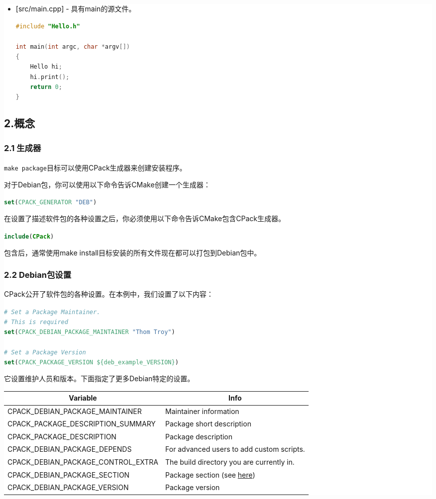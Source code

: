 - [src/main.cpp] - 具有main的源文件。

  ```cpp
  #include "Hello.h"
  
  int main(int argc, char *argv[])
  {
      Hello hi;
      hi.print();
      return 0;
  }
  ```

## 2.概念

### 2.1 生成器

`make package`目标可以使用CPack生成器来创建安装程序。

对于Debian包，你可以使用以下命令告诉CMake创建一个生成器：

```cmake
set(CPACK_GENERATOR "DEB")
```

在设置了描述软件包的各种设置之后，你必须使用以下命令告诉CMake包含CPack生成器。

```cmake
include(CPack)
```

包含后，通常使用make install目标安装的所有文件现在都可以打包到Debian包中。

### 2.2 Debian包设置

CPack公开了软件包的各种设置。在本例中，我们设置了以下内容：

```cmake
# Set a Package Maintainer.
# This is required
set(CPACK_DEBIAN_PACKAGE_MAINTAINER "Thom Troy")

# Set a Package Version
set(CPACK_PACKAGE_VERSION ${deb_example_VERSION})
```

它设置维护人员和版本。下面指定了更多Debian特定的设置。

| Variable                           | Info                                                         |
| ---------------------------------- | ------------------------------------------------------------ |
| CPACK_DEBIAN_PACKAGE_MAINTAINER    | Maintainer information                                       |
| CPACK_PACKAGE_DESCRIPTION_SUMMARY  | Package short description                                    |
| CPACK_PACKAGE_DESCRIPTION          | Package description                                          |
| CPACK_DEBIAN_PACKAGE_DEPENDS       | For advanced users to add custom scripts.                    |
| CPACK_DEBIAN_PACKAGE_CONTROL_EXTRA | The build directory you are currently in.                    |
| CPACK_DEBIAN_PACKAGE_SECTION       | Package section (see [here](http://packages.debian.org/stable/)) |
| CPACK_DEBIAN_PACKAGE_VERSION       | Package version                                              |
